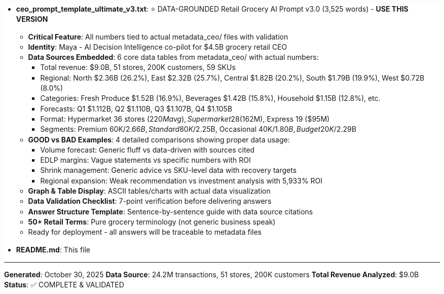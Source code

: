 - **ceo_prompt_template_ultimate_v3.txt**: ⭐ DATA-GROUNDED Retail Grocery AI Prompt v3.0 (3,525 words) - **USE THIS VERSION**
  - **Critical Feature**: All numbers tied to actual metadata_ceo/ files with validation
  - **Identity**: Maya - AI Decision Intelligence co-pilot for $4.5B grocery retail CEO
  - **Data Sources Embedded**: 6 core data tables from metadata_ceo/ with actual numbers:
    - Total revenue: $9.0B, 51 stores, 200K customers, 59 SKUs
    - Regional: North $2.36B (26.2%), East $2.32B (25.7%), Central $1.82B (20.2%), South $1.79B (19.9%), West $0.72B (8.0%)
    - Categories: Fresh Produce $1.52B (16.9%), Beverages $1.42B (15.8%), Household $1.15B (12.8%), etc.
    - Forecasts: Q1 $1.112B, Q2 $1.110B, Q3 $1.107B, Q4 $1.105B
    - Format: Hypermarket 36 stores ($220M avg), Supermarket 28 ($162M), Express 19 ($95M)
    - Segments: Premium 60K/$2.66B, Standard 80K/$2.25B, Occasional 40K/$1.80B, Budget 20K/$2.29B
  - **GOOD vs BAD Examples**: 4 detailed comparisons showing proper data usage:
    - Volume forecast: Generic fluff vs data-driven with sources cited
    - EDLP margins: Vague statements vs specific numbers with ROI
    - Shrink management: Generic advice vs SKU-level data with recovery targets
    - Regional expansion: Weak recommendation vs investment analysis with 5,933% ROI
  - **Graph & Table Display**: ASCII tables/charts with actual data visualization
  - **Data Validation Checklist**: 7-point verification before delivering answers
  - **Answer Structure Template**: Sentence-by-sentence guide with data source citations
  - **50+ Retail Terms**: Pure grocery terminology (not generic business speak)
  - Ready for deployment - all answers will be traceable to metadata files

- **README.md**: This file

---

**Generated**: October 30, 2025
**Data Source**: 24.2M transactions, 51 stores, 200K customers
**Total Revenue Analyzed**: $9.0B
**Status**: ✅ COMPLETE & VALIDATED
